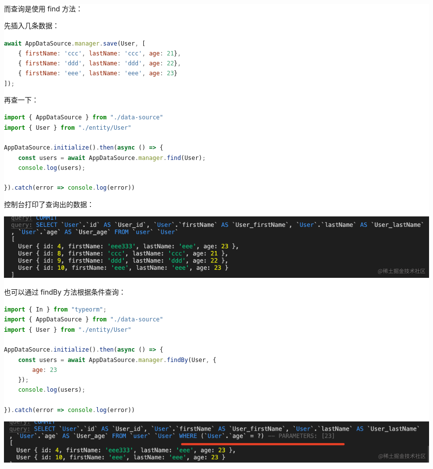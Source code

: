 而查询是使用 find 方法：

先插入几条数据：

```javascript
await AppDataSource.manager.save(User, [
    { firstName: 'ccc', lastName: 'ccc', age: 21},
    { firstName: 'ddd', lastName: 'ddd', age: 22},
    { firstName: 'eee', lastName: 'eee', age: 23}
]);
```

再查一下：

```javascript
import { AppDataSource } from "./data-source"
import { User } from "./entity/User"

AppDataSource.initialize().then(async () => {
    const users = await AppDataSource.manager.find(User);
    console.log(users);
    
}).catch(error => console.log(error))

```

控制台打印了查询出的数据：

![](./images/6b35f9ecd71f427cbb08c4d361bccd28~tplv-k3u1fbpfcp-watermark.image.png)

也可以通过 findBy 方法根据条件查询：

```javascript
import { In } from "typeorm";
import { AppDataSource } from "./data-source"
import { User } from "./entity/User"

AppDataSource.initialize().then(async () => {
    const users = await AppDataSource.manager.findBy(User, {
        age: 23
    });
    console.log(users);
   
}).catch(error => console.log(error))
```

![](./images/cb9b2f24cbd7447b8e512bc32ce0edec~tplv-k3u1fbpfcp-watermark.image.png)
